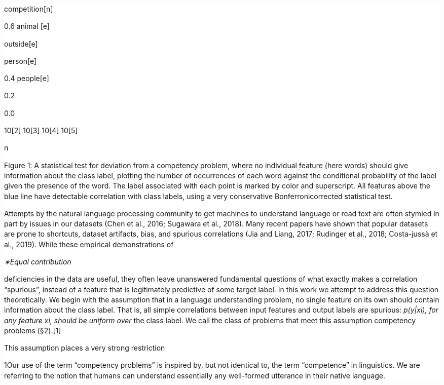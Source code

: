 competition[n]

0.6 animal [e]

outside[e]

person[e]

0.4 people[e]

0.2

0.0

10[2] 10[3] 10[4] 10[5]

n

Figure 1: A statistical test for deviation from a competency problem, where no individual feature (here
words) should give information about the class label, plotting the number of occurrences of each word
against the conditional probability of the label given
the presence of the word. The label associated with
each point is marked by color and superscript. All features above the blue line have detectable correlation
with class labels, using a very conservative Bonferronicorrected statistical test.


Attempts by the natural language processing community to get machines to understand language
or read text are often stymied in part by issues in
our datasets (Chen et al., 2016; Sugawara et al.,
2018). Many recent papers have shown that popular datasets are prone to shortcuts, dataset artifacts, bias, and spurious correlations (Jia and Liang,
2017; Rudinger et al., 2018; Costa-jussà et al.,
2019). While these empirical demonstrations of

_∗Equal contribution_


deficiencies in the data are useful, they often leave
unanswered fundamental questions of what exactly
makes a correlation “spurious”, instead of a feature
that is legitimately predictive of some target label.
In this work we attempt to address this question
theoretically. We begin with the assumption that in
a language understanding problem, no single feature on its own should contain information about
the class label. That is, all simple correlations between input features and output labels are spurious:
_p(y|xi), for any feature xi, should be uniform over_
the class label. We call the class of problems that
meet this assumption competency problems (§2).[1]

This assumption places a very strong restriction


1Our use of the term “competency problems” is inspired
by, but not identical to, the term “competence” in linguistics.
We are referring to the notion that humans can understand
essentially any well-formed utterance in their native language.
